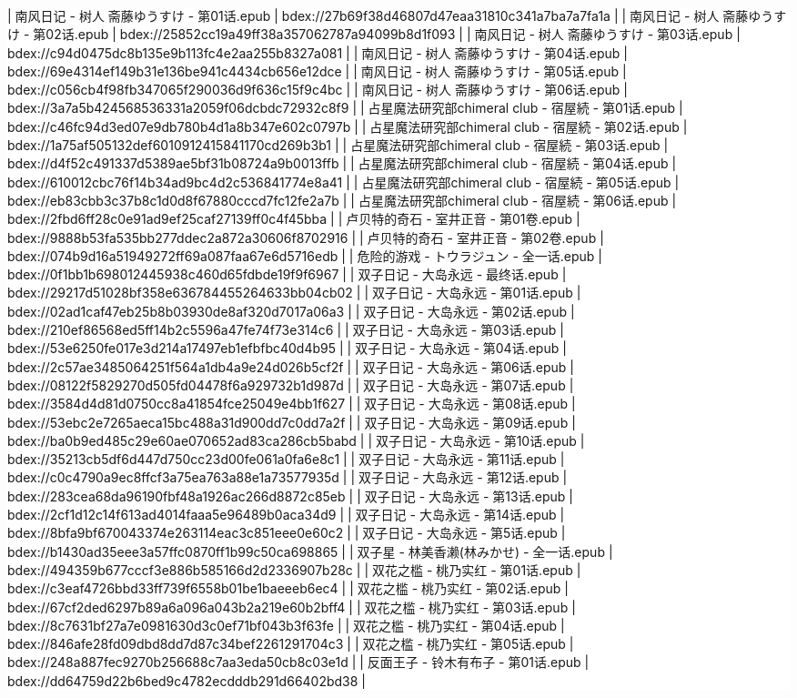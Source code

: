 | 南风日记 - 树人 斋藤ゆうすけ - 第01话.epub | bdex://27b69f38d46807d47eaa31810c341a7ba7a7fa1a |
| 南风日记 - 树人 斋藤ゆうすけ - 第02话.epub | bdex://25852cc19a49ff38a357062787a94099b8d1f093 |
| 南风日记 - 树人 斋藤ゆうすけ - 第03话.epub | bdex://c94d0475dc8b135e9b113fc4e2aa255b8327a081 |
| 南风日记 - 树人 斋藤ゆうすけ - 第04话.epub | bdex://69e4314ef149b31e136be941c4434cb656e12dce |
| 南风日记 - 树人 斋藤ゆうすけ - 第05话.epub | bdex://c056cb4f98fb347065f290036d9f636c15f9c4bc |
| 南风日记 - 树人 斋藤ゆうすけ - 第06话.epub | bdex://3a7a5b424568536331a2059f06dcbdc72932c8f9 |
| 占星魔法研究部chimeral club - 宿屋続 - 第01话.epub | bdex://c46fc94d3ed07e9db780b4d1a8b347e602c0797b |
| 占星魔法研究部chimeral club - 宿屋続 - 第02话.epub | bdex://1a75af505132def6010912415841170cd269b3b1 |
| 占星魔法研究部chimeral club - 宿屋続 - 第03话.epub | bdex://d4f52c491337d5389ae5bf31b08724a9b0013ffb |
| 占星魔法研究部chimeral club - 宿屋続 - 第04话.epub | bdex://610012cbc76f14b34ad9bc4d2c536841774e8a41 |
| 占星魔法研究部chimeral club - 宿屋続 - 第05话.epub | bdex://eb83cbb3c37b8c1d0d8f67880cccd7fc12fe2a7b |
| 占星魔法研究部chimeral club - 宿屋続 - 第06话.epub | bdex://2fbd6ff28c0e91ad9ef25caf27139ff0c4f45bba |
| 卢贝特的奇石 - 室井正音 - 第01卷.epub | bdex://9888b53fa535bb277ddec2a872a30606f8702916 |
| 卢贝特的奇石 - 室井正音 - 第02卷.epub | bdex://074b9d16a51949272ff69a087faa67e6d5716edb |
| 危险的游戏 - トウラジュン - 全一话.epub | bdex://0f1bb1b698012445938c460d65fdbde19f9f6967 |
| 双子日记 - 大岛永远 - 最终话.epub | bdex://29217d51028bf358e636784455264633bb04cb02 |
| 双子日记 - 大岛永远 - 第01话.epub | bdex://02ad1caf47eb25b8b03930de8af320d7017a06a3 |
| 双子日记 - 大岛永远 - 第02话.epub | bdex://210ef86568ed5ff14b2c5596a47fe74f73e314c6 |
| 双子日记 - 大岛永远 - 第03话.epub | bdex://53e6250fe017e3d214a17497eb1efbfbc40d4b95 |
| 双子日记 - 大岛永远 - 第04话.epub | bdex://2c57ae3485064251f564a1db4a9e24d026b5cf2f |
| 双子日记 - 大岛永远 - 第06话.epub | bdex://08122f5829270d505fd04478f6a929732b1d987d |
| 双子日记 - 大岛永远 - 第07话.epub | bdex://3584d4d81d0750cc8a41854fce25049e4bb1f627 |
| 双子日记 - 大岛永远 - 第08话.epub | bdex://53ebc2e7265aeca15bc488a31d900dd7c0dd7a2f |
| 双子日记 - 大岛永远 - 第09话.epub | bdex://ba0b9ed485c29e60ae070652ad83ca286cb5babd |
| 双子日记 - 大岛永远 - 第10话.epub | bdex://35213cb5df6d447d750cc23d00fe061a0fa6e8c1 |
| 双子日记 - 大岛永远 - 第11话.epub | bdex://c0c4790a9ec8ffcf3a75ea763a88e1a73577935d |
| 双子日记 - 大岛永远 - 第12话.epub | bdex://283cea68da96190fbf48a1926ac266d8872c85eb |
| 双子日记 - 大岛永远 - 第13话.epub | bdex://2cf1d12c14f613ad4014faaa5e96489b0aca34d9 |
| 双子日记 - 大岛永远 - 第14话.epub | bdex://8bfa9bf670043374e263114eac3c851eee0e60c2 |
| 双子日记 - 大岛永远 - 第5话.epub | bdex://b1430ad35eee3a57ffc0870ff1b99c50ca698865 |
| 双子星 - 林美香濑(林みかせ) - 全一话.epub | bdex://494359b677cccf3e886b585166d2d2336907b28c |
| 双花之槛 - 桃乃实红 - 第01话.epub | bdex://c3eaf4726bbd33ff739f6558b01be1baeeeb6ec4 |
| 双花之槛 - 桃乃实红 - 第02话.epub | bdex://67cf2ded6297b89a6a096a043b2a219e60b2bff4 |
| 双花之槛 - 桃乃实红 - 第03话.epub | bdex://8c7631bf27a7e0981630d3c0ef71bf043b3f63fe |
| 双花之槛 - 桃乃实红 - 第04话.epub | bdex://846afe28fd09dbd8dd7d87c34bef2261291704c3 |
| 双花之槛 - 桃乃实红 - 第05话.epub | bdex://248a887fec9270b256688c7aa3eda50cb8c03e1d |
| 反面王子 - 铃木有布子 - 第01话.epub | bdex://dd64759d22b6bed9c4782ecdddb291d66402bd38 |